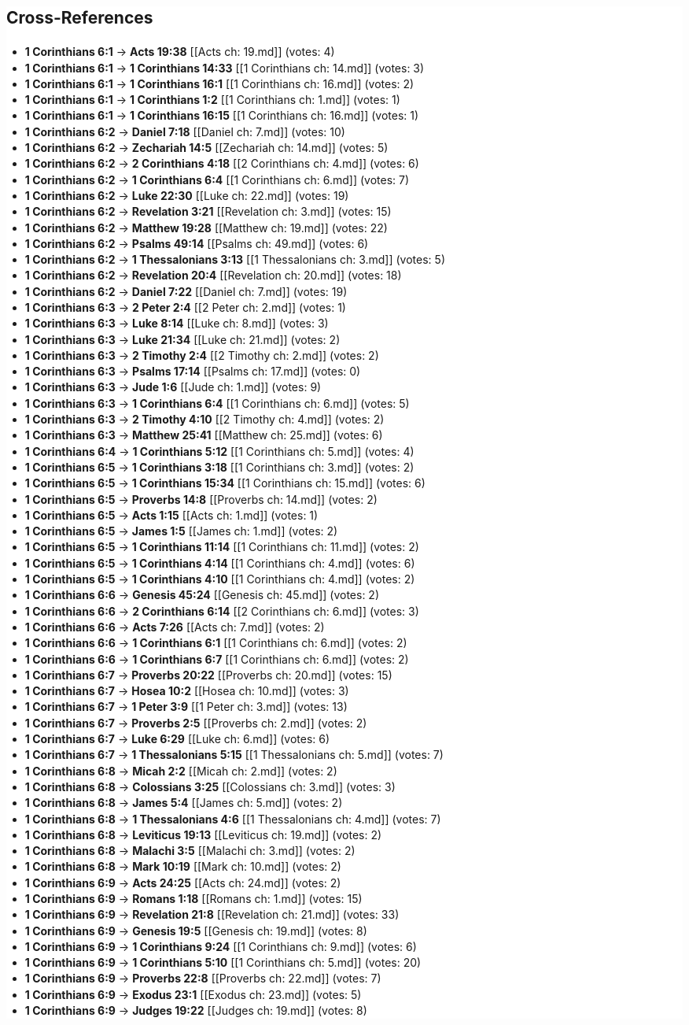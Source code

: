 ## Cross-References

- **1 Corinthians 6:1** → **Acts 19:38** [[Acts ch: 19.md]] (votes: 4)
- **1 Corinthians 6:1** → **1 Corinthians 14:33** [[1 Corinthians ch: 14.md]] (votes: 3)
- **1 Corinthians 6:1** → **1 Corinthians 16:1** [[1 Corinthians ch: 16.md]] (votes: 2)
- **1 Corinthians 6:1** → **1 Corinthians 1:2** [[1 Corinthians ch: 1.md]] (votes: 1)
- **1 Corinthians 6:1** → **1 Corinthians 16:15** [[1 Corinthians ch: 16.md]] (votes: 1)
- **1 Corinthians 6:2** → **Daniel 7:18** [[Daniel ch: 7.md]] (votes: 10)
- **1 Corinthians 6:2** → **Zechariah 14:5** [[Zechariah ch: 14.md]] (votes: 5)
- **1 Corinthians 6:2** → **2 Corinthians 4:18** [[2 Corinthians ch: 4.md]] (votes: 6)
- **1 Corinthians 6:2** → **1 Corinthians 6:4** [[1 Corinthians ch: 6.md]] (votes: 7)
- **1 Corinthians 6:2** → **Luke 22:30** [[Luke ch: 22.md]] (votes: 19)
- **1 Corinthians 6:2** → **Revelation 3:21** [[Revelation ch: 3.md]] (votes: 15)
- **1 Corinthians 6:2** → **Matthew 19:28** [[Matthew ch: 19.md]] (votes: 22)
- **1 Corinthians 6:2** → **Psalms 49:14** [[Psalms ch: 49.md]] (votes: 6)
- **1 Corinthians 6:2** → **1 Thessalonians 3:13** [[1 Thessalonians ch: 3.md]] (votes: 5)
- **1 Corinthians 6:2** → **Revelation 20:4** [[Revelation ch: 20.md]] (votes: 18)
- **1 Corinthians 6:2** → **Daniel 7:22** [[Daniel ch: 7.md]] (votes: 19)
- **1 Corinthians 6:3** → **2 Peter 2:4** [[2 Peter ch: 2.md]] (votes: 1)
- **1 Corinthians 6:3** → **Luke 8:14** [[Luke ch: 8.md]] (votes: 3)
- **1 Corinthians 6:3** → **Luke 21:34** [[Luke ch: 21.md]] (votes: 2)
- **1 Corinthians 6:3** → **2 Timothy 2:4** [[2 Timothy ch: 2.md]] (votes: 2)
- **1 Corinthians 6:3** → **Psalms 17:14** [[Psalms ch: 17.md]] (votes: 0)
- **1 Corinthians 6:3** → **Jude 1:6** [[Jude ch: 1.md]] (votes: 9)
- **1 Corinthians 6:3** → **1 Corinthians 6:4** [[1 Corinthians ch: 6.md]] (votes: 5)
- **1 Corinthians 6:3** → **2 Timothy 4:10** [[2 Timothy ch: 4.md]] (votes: 2)
- **1 Corinthians 6:3** → **Matthew 25:41** [[Matthew ch: 25.md]] (votes: 6)
- **1 Corinthians 6:4** → **1 Corinthians 5:12** [[1 Corinthians ch: 5.md]] (votes: 4)
- **1 Corinthians 6:5** → **1 Corinthians 3:18** [[1 Corinthians ch: 3.md]] (votes: 2)
- **1 Corinthians 6:5** → **1 Corinthians 15:34** [[1 Corinthians ch: 15.md]] (votes: 6)
- **1 Corinthians 6:5** → **Proverbs 14:8** [[Proverbs ch: 14.md]] (votes: 2)
- **1 Corinthians 6:5** → **Acts 1:15** [[Acts ch: 1.md]] (votes: 1)
- **1 Corinthians 6:5** → **James 1:5** [[James ch: 1.md]] (votes: 2)
- **1 Corinthians 6:5** → **1 Corinthians 11:14** [[1 Corinthians ch: 11.md]] (votes: 2)
- **1 Corinthians 6:5** → **1 Corinthians 4:14** [[1 Corinthians ch: 4.md]] (votes: 6)
- **1 Corinthians 6:5** → **1 Corinthians 4:10** [[1 Corinthians ch: 4.md]] (votes: 2)
- **1 Corinthians 6:6** → **Genesis 45:24** [[Genesis ch: 45.md]] (votes: 2)
- **1 Corinthians 6:6** → **2 Corinthians 6:14** [[2 Corinthians ch: 6.md]] (votes: 3)
- **1 Corinthians 6:6** → **Acts 7:26** [[Acts ch: 7.md]] (votes: 2)
- **1 Corinthians 6:6** → **1 Corinthians 6:1** [[1 Corinthians ch: 6.md]] (votes: 2)
- **1 Corinthians 6:6** → **1 Corinthians 6:7** [[1 Corinthians ch: 6.md]] (votes: 2)
- **1 Corinthians 6:7** → **Proverbs 20:22** [[Proverbs ch: 20.md]] (votes: 15)
- **1 Corinthians 6:7** → **Hosea 10:2** [[Hosea ch: 10.md]] (votes: 3)
- **1 Corinthians 6:7** → **1 Peter 3:9** [[1 Peter ch: 3.md]] (votes: 13)
- **1 Corinthians 6:7** → **Proverbs 2:5** [[Proverbs ch: 2.md]] (votes: 2)
- **1 Corinthians 6:7** → **Luke 6:29** [[Luke ch: 6.md]] (votes: 6)
- **1 Corinthians 6:7** → **1 Thessalonians 5:15** [[1 Thessalonians ch: 5.md]] (votes: 7)
- **1 Corinthians 6:8** → **Micah 2:2** [[Micah ch: 2.md]] (votes: 2)
- **1 Corinthians 6:8** → **Colossians 3:25** [[Colossians ch: 3.md]] (votes: 3)
- **1 Corinthians 6:8** → **James 5:4** [[James ch: 5.md]] (votes: 2)
- **1 Corinthians 6:8** → **1 Thessalonians 4:6** [[1 Thessalonians ch: 4.md]] (votes: 7)
- **1 Corinthians 6:8** → **Leviticus 19:13** [[Leviticus ch: 19.md]] (votes: 2)
- **1 Corinthians 6:8** → **Malachi 3:5** [[Malachi ch: 3.md]] (votes: 2)
- **1 Corinthians 6:8** → **Mark 10:19** [[Mark ch: 10.md]] (votes: 2)
- **1 Corinthians 6:9** → **Acts 24:25** [[Acts ch: 24.md]] (votes: 2)
- **1 Corinthians 6:9** → **Romans 1:18** [[Romans ch: 1.md]] (votes: 15)
- **1 Corinthians 6:9** → **Revelation 21:8** [[Revelation ch: 21.md]] (votes: 33)
- **1 Corinthians 6:9** → **Genesis 19:5** [[Genesis ch: 19.md]] (votes: 8)
- **1 Corinthians 6:9** → **1 Corinthians 9:24** [[1 Corinthians ch: 9.md]] (votes: 6)
- **1 Corinthians 6:9** → **1 Corinthians 5:10** [[1 Corinthians ch: 5.md]] (votes: 20)
- **1 Corinthians 6:9** → **Proverbs 22:8** [[Proverbs ch: 22.md]] (votes: 7)
- **1 Corinthians 6:9** → **Exodus 23:1** [[Exodus ch: 23.md]] (votes: 5)
- **1 Corinthians 6:9** → **Judges 19:22** [[Judges ch: 19.md]] (votes: 8)